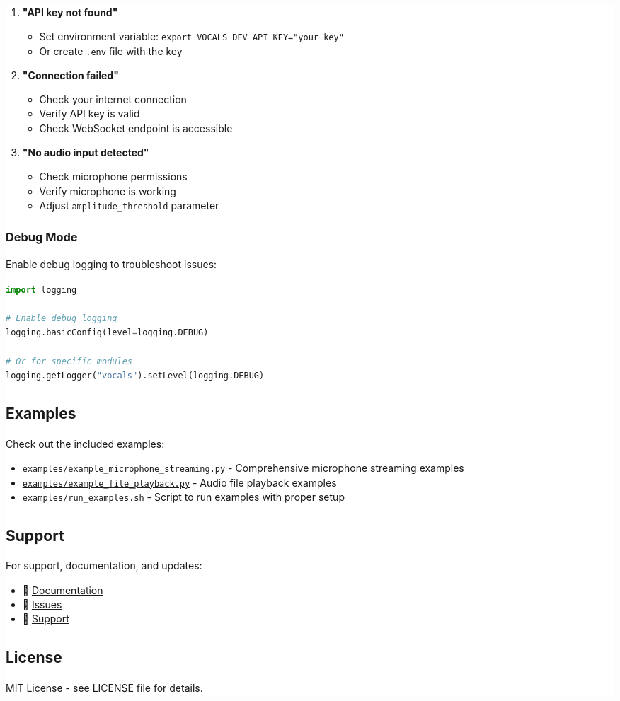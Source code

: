 1. **"API key not found"**

   - Set environment variable: `export VOCALS_DEV_API_KEY="your_key"`
   - Or create `.env` file with the key

2. **"Connection failed"**

   - Check your internet connection
   - Verify API key is valid
   - Check WebSocket endpoint is accessible

3. **"No audio input detected"**
   - Check microphone permissions
   - Verify microphone is working
   - Adjust `amplitude_threshold` parameter

### Debug Mode

Enable debug logging to troubleshoot issues:

```python
import logging

# Enable debug logging
logging.basicConfig(level=logging.DEBUG)

# Or for specific modules
logging.getLogger("vocals").setLevel(logging.DEBUG)
```

## Examples

Check out the included examples:

- [`examples/example_microphone_streaming.py`](examples/example_microphone_streaming.py) - Comprehensive microphone streaming examples
- [`examples/example_file_playback.py`](examples/example_file_playback.py) - Audio file playback examples
- [`examples/run_examples.sh`](examples/run_examples.sh) - Script to run examples with proper setup

## Support

For support, documentation, and updates:

- 📖 [Documentation](https://docs.vocals.dev)
- 🐛 [Issues](https://github.com/vocals/vocals-sdk-python/issues)
- 💬 [Support](mailto:support@vocals.dev)

## License

MIT License - see LICENSE file for details.
